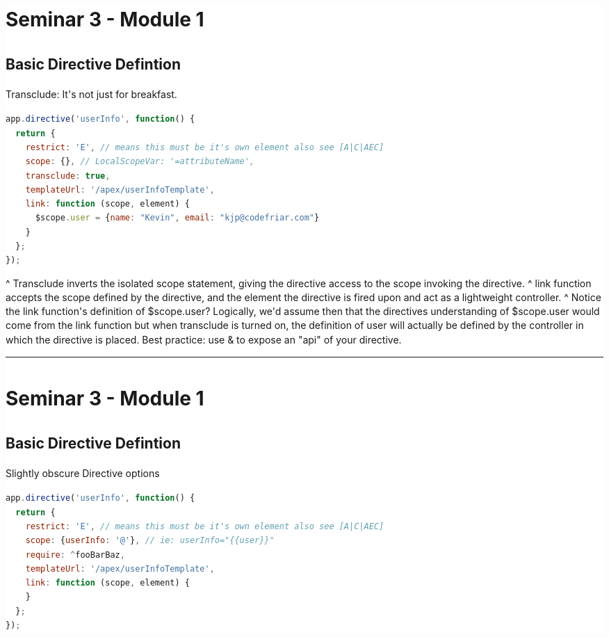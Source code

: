 
# Seminar 3 - Module 1
## Basic Directive Defintion

Transclude: It's not just for breakfast.

```javascript
app.directive('userInfo', function() {
  return {
    restrict: 'E', // means this must be it's own element also see [A|C|AEC]
    scope: {}, // LocalScopeVar: '=attributeName',
    transclude: true,
    templateUrl: '/apex/userInfoTemplate',
    link: function (scope, element) {
      $scope.user = {name: "Kevin", email: "kjp@codefriar.com"}
    }
  };
});
```

^ Transclude inverts the isolated scope statement, giving the directive access to the scope invoking the directive.
^ link function accepts the scope defined by the directive, and the element the directive is fired upon and act as a lightweight controller.
^ Notice the link function's definition of $scope.user? Logically, we'd assume then that the directives understanding of $scope.user would come from the link function but when transclude is turned on, the definition of user will actually be defined by the controller in which the directive is placed.
Best practice: use & to expose an "api" of your directive.

---

# Seminar 3 - Module 1
## Basic Directive Defintion

Slightly obscure Directive options

```javascript
app.directive('userInfo', function() {
  return {
    restrict: 'E', // means this must be it's own element also see [A|C|AEC]
    scope: {userInfo: '@'}, // ie: userInfo="{{user}}"
    require: ^fooBarBaz,
    templateUrl: '/apex/userInfoTemplate',
    link: function (scope, element) {
    }
  };
});
```

